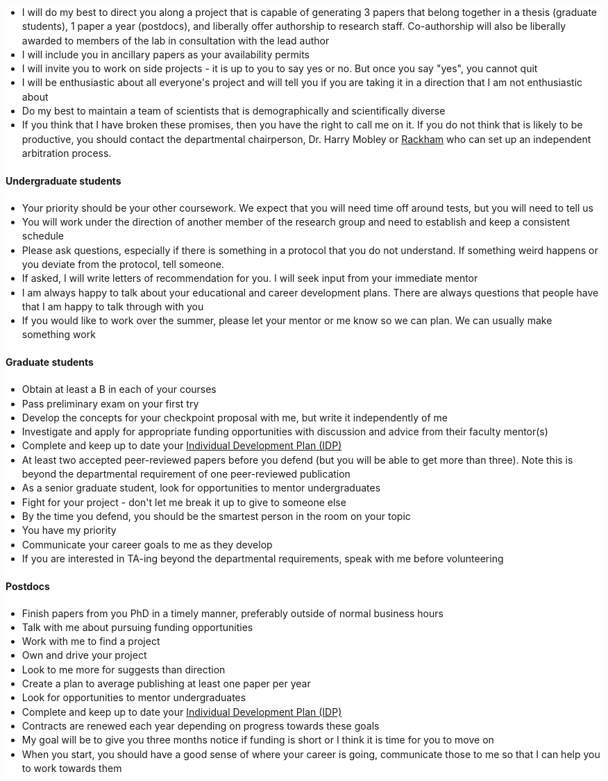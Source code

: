 * I will do my best to direct you along a project that is capable of generating 3 papers that belong together in a thesis (graduate students), 1 paper a year (postdocs), and liberally offer authorship to research staff. Co-authorship will also be liberally awarded to members of the lab in consultation with the lead author
* I will include you in ancillary papers as your availability permits
* I will invite you to work on side projects - it is up to you to say yes or no. But once you say "yes", you cannot quit
* I will be enthusiastic about all everyone's project and will tell you if you are taking it in a direction that I am not enthusiastic about
* Do my best to maintain a team of scientists that is demographically and scientifically diverse
* If you think that I have broken these promises, then you have the right to call me on it. If you do not think that is likely to be productive, you should contact the departmental chairperson, Dr. Harry Mobley or [Rackham](http://www.rackham.umich.edu/current-students/help/resolution) who can set up an independent arbitration process.


#### Undergraduate students
* Your priority should be your other coursework. We expect that you will need time off around tests, but you will need to tell us
* You will work under the direction of another member of the research group and need to establish and keep a consistent schedule
* Please ask questions, especially if there is something in a protocol that you do not understand. If something weird happens or you deviate from the protocol, tell someone.
* If asked, I will write letters of recommendation for you. I will seek input from your immediate mentor
* I am always happy to talk about your educational and career development plans. There are always questions that people have that I am happy to talk through with you
* If you would like to work over the summer, please let your mentor or me know so we can plan. We can usually make something work


#### Graduate students
* Obtain at least a B in each of your courses
* Pass preliminary exam on your first try
* Develop the concepts for your checkpoint proposal with me, but write it independently of me
* Investigate and apply for appropriate funding opportunities with discussion and advice from their faculty mentor(s)
* Complete and keep up to date your [Individual Development Plan (IDP)](http://myidp.sciencecareers.org)
* At least two accepted peer-reviewed papers before you defend (but you will be able to get more than three). Note this is beyond the departmental requirement of one peer-reviewed publication
* As a senior graduate student, look for opportunities to mentor undergraduates
* Fight for your project - don't let me break it up to give to someone else
* By the time you defend, you should be the smartest person in the room on your topic
* You have my priority
* Communicate your career goals to me as they develop
* If you are interested in TA-ing beyond the departmental requirements, speak with me before volunteering


#### Postdocs
* Finish papers from you PhD in a timely manner, preferably outside of normal business hours
* Talk with me about pursuing funding opportunities
* Work with me to find a project
* Own and drive your project
* Look to me more for suggests than direction
* Create a plan to average publishing at least one paper per year
* Look for opportunities to mentor undergraduates
* Complete and keep up to date your [Individual Development Plan (IDP)](http://myidp.sciencecareers.org)
* Contracts are renewed each year depending on progress towards these goals
* My goal will be to give you three months notice if funding is short or I think it is time for you to move on
* When you start, you should have a good sense of where your career is going, communicate those to me so that I can help you to work towards them